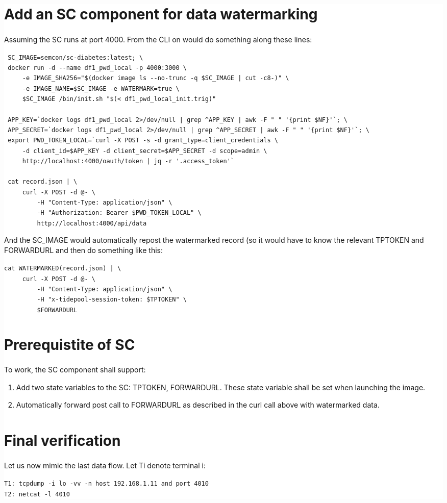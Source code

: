 # Add an SC component for data watermarking
Assuming the SC runs at port 4000. From the CLI on would do something along these lines:

```
 SC_IMAGE=semcon/sc-diabetes:latest; \
 docker run -d --name df1_pwd_local -p 4000:3000 \
     -e IMAGE_SHA256="$(docker image ls --no-trunc -q $SC_IMAGE | cut -c8-)" \
     -e IMAGE_NAME=$SC_IMAGE -e WATERMARK=true \
     $SC_IMAGE /bin/init.sh "$(< df1_pwd_local_init.trig)"

 APP_KEY=`docker logs df1_pwd_local 2>/dev/null | grep ^APP_KEY | awk -F " " '{print $NF}'`; \
 APP_SECRET=`docker logs df1_pwd_local 2>/dev/null | grep ^APP_SECRET | awk -F " " '{print $NF}'`; \
 export PWD_TOKEN_LOCAL=`curl -X POST -s -d grant_type=client_credentials \
     -d client_id=$APP_KEY -d client_secret=$APP_SECRET -d scope=admin \
     http://localhost:4000/oauth/token | jq -r '.access_token'`

 cat record.json | \
     curl -X POST -d @- \
         -H "Content-Type: application/json" \
         -H "Authorization: Bearer $PWD_TOKEN_LOCAL" \
         http://localhost:4000/api/data
```

And the SC_IMAGE would automatically repost the watermarked record (so it would have 
to know the relevant TPTOKEN and FORWARDURL and then do something like this:

```
cat WATERMARKED(record.json) | \
     curl -X POST -d @- \
         -H "Content-Type: application/json" \
         -H "x-tidepool-session-token: $TPTOKEN" \
         $FORWARDURL 
```

# Prerequistite of SC
To work, the SC component shall support:

1) Add two state variables to the SC: TPTOKEN, FORWARDURL. These state variable shall be set when launching the image.

2) Automatically forward post call to FORWARDURL as described in the curl call above with watermarked data.

# Final verification 

Let us now mimic the last data flow. Let Ti denote terminal i:

```
T1: tcpdump -i lo -vv -n host 192.168.1.11 and port 4010
T2: netcat -l 4010
```
